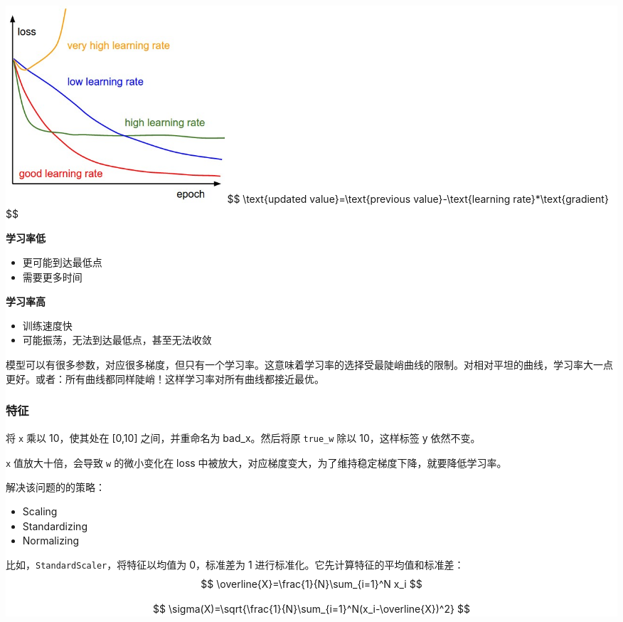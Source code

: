 <img src="./images/learningrates.jpeg" alt="img" style="zoom:67%;" />
$$
\text{updated value}=\text{previous value}-\text{learning rate}*\text{gradient}
$$

**学习率低**

- 更可能到达最低点
- 需要更多时间

**学习率高**

- 训练速度快
- 可能振荡，无法到达最低点，甚至无法收敛

模型可以有很多参数，对应很多梯度，但只有一个学习率。这意味着学习率的选择受最陡峭曲线的限制。对相对平坦的曲线，学习率大一点更好。或者：所有曲线都同样陡峭！这样学习率对所有曲线都接近最优。

### 特征

将 `x` 乘以 10，使其处在 [0,10] 之间，并重命名为 bad_x。然后将原 `true_w` 除以 10，这样标签 y 依然不变。

`x` 值放大十倍，会导致 `w` 的微小变化在 loss 中被放大，对应梯度变大，为了维持稳定梯度下降，就要降低学习率。

解决该问题的的策略：

- Scaling
- Standardizing
- Normalizing

比如，`StandardScaler`，将特征以均值为 0，标准差为 1 进行标准化。它先计算特征的平均值和标准差：
$$
\overline{X}=\frac{1}{N}\sum_{i=1}^N x_i
$$

$$
\sigma(X)=\sqrt{\frac{1}{N}\sum_{i=1}^N(x_i-\overline{X})^2}
$$
